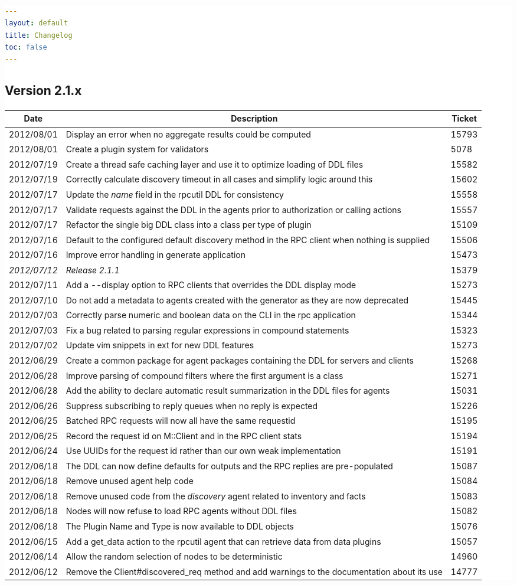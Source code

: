 ```yaml
---
layout: default
title: Changelog
toc: false
---
```


## Version 2.1.x

|Date|Description|Ticket|
|----|-----------|------|
|2012/08/01|Display an error when no aggregate results could be computed|15793|
|2012/08/01|Create a plugin system for validators|5078|
|2012/07/19|Create a thread safe caching layer and use it to optimize loading of DDL files|15582|
|2012/07/19|Correctly calculate discovery timeout in all cases and simplify logic around this|15602|
|2012/07/17|Update the *name* field in the rpcutil DDL for consistency|15558
|2012/07/17|Validate requests against the DDL in the agents prior to authorization or calling actions|15557|
|2012/07/17|Refactor the single big DDL class into a class per type of plugin|15109|
|2012/07/16|Default to the configured default discovery method in the RPC client when nothing is supplied|15506|
|2012/07/16|Improve error handling in generate application|15473|
|*2012/07/12*|*Release 2.1.1*|15379|
|2012/07/11|Add a --display option to RPC clients that overrides the DDL display mode|15273|
|2012/07/10|Do not add a metadata to agents created with the generator as they are now deprecated|15445|
|2012/07/03|Correctly parse numeric and boolean data on the CLI in the rpc application|15344|
|2012/07/03|Fix a bug related to parsing regular expressions in compound statements|15323|
|2012/07/02|Update vim snippets in ext for new DDL features|15273|
|2012/06/29|Create a common package for agent packages containing the DDL for servers and clients|15268|
|2012/06/28|Improve parsing of compound filters where the first argument is a class|15271|
|2012/06/28|Add the ability to declare automatic result summarization in the DDL files for agents|15031|
|2012/06/26|Suppress subscribing to reply queues when no reply is expected|15226|
|2012/06/25|Batched RPC requests will now all have the same requestid|15195|
|2012/06/25|Record the request id on M::Client and in the RPC client stats|15194|
|2012/06/24|Use UUIDs for the request id rather than our own weak implementation|15191|
|2012/06/18|The DDL can now define defaults for outputs and the RPC replies are pre-populated|15087|
|2012/06/18|Remove unused agent help code|15084|
|2012/06/18|Remove unused code from the *discovery* agent related to inventory and facts|15083|
|2012/06/18|Nodes will now refuse to load RPC agents without DDL files|15082|
|2012/06/18|The Plugin Name and Type is now available to DDL objects|15076|
|2012/06/15|Add a get_data action to the rpcutil agent that can retrieve data from data plugins|15057|
|2012/06/14|Allow the random selection of nodes to be deterministic|14960|
|2012/06/12|Remove the Client#discovered_req method and add warnings to the documentation about its use|14777|